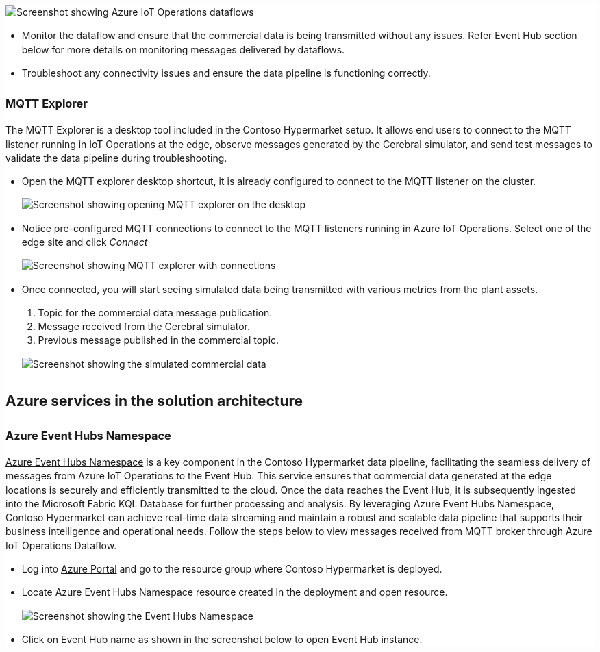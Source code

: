   ![Screenshot showing Azure IoT Operations dataflows](./img/hypermarket-iot-operations-dataflows.png)

- Monitor the dataflow and ensure that the commercial data is being transmitted without any issues. Refer Event Hub section below for more details on monitoring messages delivered by dataflows.

- Troubleshoot any connectivity issues and ensure the data pipeline is functioning correctly.

### MQTT Explorer

The MQTT Explorer is a desktop tool included in the Contoso Hypermarket setup. It allows end users to connect to the MQTT listener running in IoT Operations at the edge, observe messages generated by the Cerebral simulator, and send test messages to validate the data pipeline during troubleshooting.

- Open the MQTT explorer desktop shortcut, it is already configured to connect to the MQTT listener on the cluster.

  ![Screenshot showing opening MQTT explorer on the desktop](./img/hypermarket-locate-mqtt-explorer.png)

- Notice pre-configured MQTT connections to connect to the MQTT listeners running in Azure IoT Operations. Select one of the edge site and click _Connect_

  ![Screenshot showing MQTT explorer with connections](./img/hypermarket-mqtt-explorer-connect.png)

- Once connected, you will start seeing simulated data being transmitted with various metrics from the plant assets.
  1. Topic for the commercial data message publication.
  2. Message received from the Cerebral simulator.
  3. Previous message published in the commercial topic.

  ![Screenshot showing the simulated commercial data](./img/hypermarket-mqtt-explorer-commercial-events.png)

## Azure services in the solution architecture

### Azure Event Hubs Namespace

[Azure Event Hubs Namespace](https://learn.microsoft.com/azure/event-hubs/event-hubs-about) is a key component in the Contoso Hypermarket data pipeline, facilitating the seamless delivery of messages from Azure IoT Operations to the Event Hub. This service ensures that commercial data generated at the edge locations is securely and efficiently transmitted to the cloud. Once the data reaches the Event Hub, it is subsequently ingested into the Microsoft Fabric KQL Database for further processing and analysis. By leveraging Azure Event Hubs Namespace, Contoso Hypermarket can achieve real-time data streaming and maintain a robust and scalable data pipeline that supports their business intelligence and operational needs. Follow the steps below to view messages received from MQTT broker through Azure IoT Operations Dataflow.

- Log into [Azure Portal](https://portal.azure.com/) and go to the resource group where Contoso Hypermarket is deployed.
- Locate Azure Event Hubs Namespace resource created in the deployment and open resource.

  ![Screenshot showing the Event Hubs Namespace](./img/hypermarket-locate-eventhub-namespace.png)

- Click on Event Hub name as shown in the screenshot below to open Event Hub instance.
